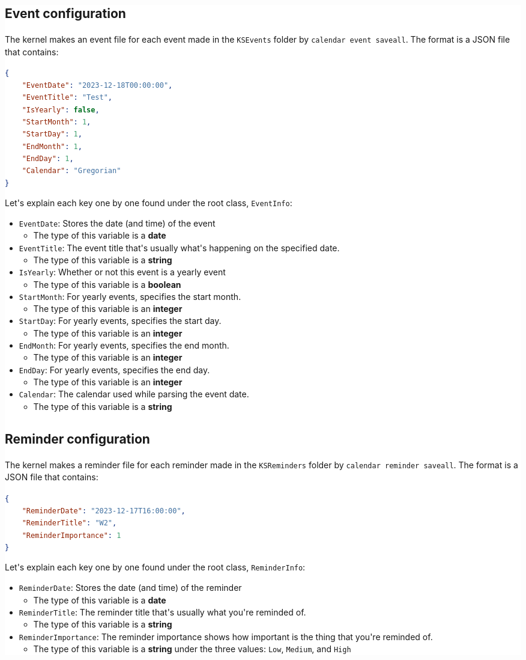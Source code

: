 ## Event configuration

The kernel makes an event file for each event made in the `KSEvents` folder by `calendar event saveall`. The format is a JSON file that contains:

```json
{
    "EventDate": "2023-12-18T00:00:00",
    "EventTitle": "Test",
    "IsYearly": false,
    "StartMonth": 1,
    "StartDay": 1,
    "EndMonth": 1,
    "EndDay": 1,
    "Calendar": "Gregorian"
}
```

Let's explain each key one by one found under the root class, `EventInfo`:

* `EventDate`: Stores the date (and time) of the event
  * The type of this variable is a **date**
* `EventTitle`: The event title that's usually what's happening on the specified date.
  * The type of this variable is a **string**
* `IsYearly`: Whether or not this event is a yearly event
  * The type of this variable is a **boolean**
* `StartMonth`: For yearly events, specifies the start month.
  * The type of this variable is an **integer**
* `StartDay`: For yearly events, specifies the start day.
  * The type of this variable is an **integer**
* `EndMonth`: For yearly events, specifies the end month.
  * The type of this variable is an **integer**
* `EndDay`: For yearly events, specifies the end day.
  * The type of this variable is an **integer**
* `Calendar`: The calendar used while parsing the event date.
  * The type of this variable is a **string**

## Reminder configuration

The kernel makes a reminder file for each reminder made in the `KSReminders` folder by `calendar reminder saveall`. The format is a JSON file that contains:

```json
{
    "ReminderDate": "2023-12-17T16:00:00",
    "ReminderTitle": "W2",
    "ReminderImportance": 1
}
```

Let's explain each key one by one found under the root class, `ReminderInfo`:

* `ReminderDate`: Stores the date (and time) of the reminder
  * The type of this variable is a **date**
* `ReminderTitle`: The reminder title that's usually what you're reminded of.
  * The type of this variable is a **string**
* `ReminderImportance`: The reminder importance shows how important is the thing that you're reminded of.
  * The type of this variable is a **string** under the three values: `Low`, `Medium`, and `High`
